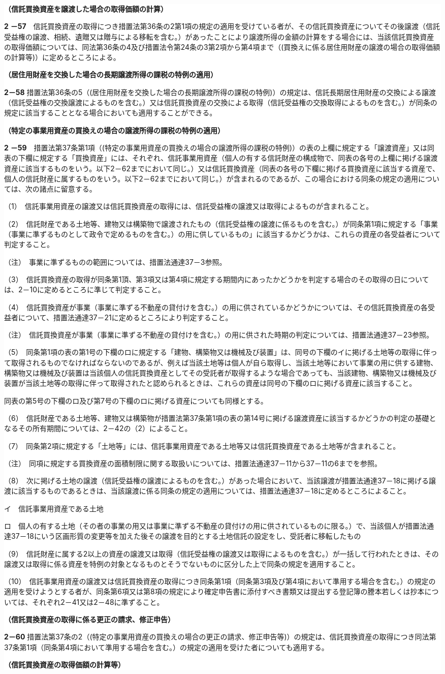 **（信託買換資産を譲渡した場合の取得価額の計算）**

**2** **－57**　信託買換資産の取得につき措置法第36条の2第1項の規定の適用を受けている者が、その信託買換資産についてその後譲渡（信託受益権の譲渡、相続、遺贈又は贈与による移転を含む。）があったことにより譲渡所得の金額の計算をする場合には、当該信託買換資産の取得価額については、同法第36条の4及び措置法令第24条の3第2項から第4項まで（(買換えに係る居住用財産の譲渡の場合の取得価額の計算等)）に定めるところによる。

**（居住用財産を交換した場合の長期譲渡所得の課税の特例の適用）**

**2－58** 措置法第36条の5（(居住用財産を交換した場合の長期譲渡所得の課税の特例)）の規定は、信託長期居住用財産の交換による譲渡（信託受益権の交換譲渡によるものを含む。）又は信託買換資産の交換による取得（信託受益権の交換取得によるものを含む。）が同条の規定に該当することとなる場合においても適用することができる。

**（特定の事業用資産の買換えの場合の譲渡所得の課税の特例の適用）**

**2** **－59**　措置法第37条第1項（(特定の事業用資産の買換えの場合の譲渡所得の課税の特例)）の表の上欄に規定する「譲渡資産」又は同表の下欄に規定する「買換資産」には、それぞれ、信託事業用資産（個人の有する信託財産の構成物で、同表の各号の上欄に掲げる譲渡資産に該当するものをいう。以下2－62までにおいて同じ。）又は信託買換資産（同表の各号の下欄に掲げる買換資産に該当する資産で、個人の信託財産に属するものをいう。以下2－62までにおいて同じ。）が含まれるのであるが、この場合における同条の規定の適用については、次の諸点に留意する。

（1）　信託事業用資産の譲渡又は信託買換資産の取得には、信託受益権の譲渡又は取得によるものが含まれること。

（2）　信託財産である土地等、建物又は構築物で譲渡されたもの（信託受益権の譲渡に係るものを含む。）が同条第1項に規定する「事業（事業に準ずるものとして政令で定めるものを含む。）の用に供しているもの」に該当するかどうかは、これらの資産の各受益者について判定すること。

（注）　事業に準ずるものの範囲については、措置法通達37－3参照。

（3）　信託買換資産の取得が同条第1頂、第3項又は第4項に規定する期間内にあったかどうかを判定する場合のその取得の日については、2－10に定めるところに準じて判定すること。

（4）　信託買換資産が事業（事業に準ずる不動産の貸付けを含む。）の用に供されているかどうかについては、その信託買換資産の各受益者について、措置法通達37－21に定めるところにより判定すること。

（注）　信託買換資産が事業（事業に準ずる不動産の貸付けを含む。）の用に供された時期の判定については、措置法通達37－23参照。

（5）　同条第1項の表の第1号の下欄のロに規定する「建物、構築物又は機械及び装置」は、同号の下欄のイに掲げる土地等の取得に伴って取得されるものでなければならないのであるが、例えば当該土地等は個人が自ら取得し、当該土地等において事業の用に供する建物、構築物又は機械及び装置は当該個人の信託買換資産としてその受託者が取得するような場合であっても、当該建物、構築物又は機械及び装置が当該土地等の取得に伴って取得されたと認められるときは、これらの資産は同号の下欄のロに掲げる資産に該当すること。

同表の第5号の下欄のロ及び第7号の下欄のロに掲げる資産についても同様とする。

（6）　信託財産である土地等、建物又は構築物が措置法第37条第1項の表の第14号に掲げる譲渡資産に該当するかどうかの判定の基礎となるその所有期間については、2－42の（2）によること。

（7）　同条第2項に規定する「土地等」には、信託事業用資産である土地等又は信託買換資産である土地等が含まれること。

（注）　同項に規定する買換資産の面積制限に関する取扱いについては、措置法通達37－11から37－11の6までを参照。

（8）　次に掲げる土地の譲渡（信託受益権の譲渡によるものを含む。）があった場合において、当該譲渡が措置法通達37－18に掲げる譲渡に該当するものであるときは、当該譲渡に係る同条の規定の適用については、措置法通達37－18に定めるところによること。

イ　信託事業用資産である土地

ロ　個人の有する土地（その者の事業の用又は事業に準ずる不動産の貸付けの用に供されているものに限る。）で、当該個人が措置法通達37－18にいう区画形質の変更等を加えた後その譲渡を目的とする土地信託の設定をし、受託者に移転したもの

（9）　信託財産に属する2以上の資産の譲渡又は取得（信託受益権の譲渡又は取得によるものを含む。）が一括して行われたときは、その譲渡又は取得に係る資産を特例の対象となるものとそうでないものに区分した上で同条の規定を適用すること。

（10）　信託事業用資産の譲渡又は信託買換資産の取得につき同条第1項（同条第3項及び第4項において準用する場合を含む。）の規定の適用を受けようとする者が、同条第6項又は第8項の規定により確定申告書に添付すべき書類又は提出する登記簿の謄本若しくは抄本については、それぞれ2－41又は2－48に準ずること。

**（信託買換資産の取得に係る更正の請求、修正申告）**

**2－60** 措置法第37条の2（(特定の事業用資産の買換えの場合の更正の請求、修正申告等)）の規定は、信託買換資産の取得につき同法第37条第1項（同条第4項において準用する場合を含む。）の規定の適用を受けた者についても適用する。

**（信託買換資産の取得価額の計算等）**
